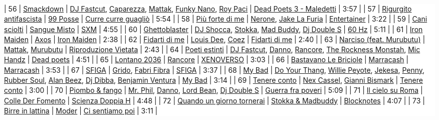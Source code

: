 | 56 | [Smackdown](https://open.spotify.com/track/5yLmfZy36qHMJMyuuiSCiJ) | [DJ Fastcut](https://open.spotify.com/artist/5wlZkgwhLD0Zbsj1sH99Dw), [Caparezza](https://open.spotify.com/artist/4l0PmbNvFq3m5JaUuAPbcB), [Mattak](https://open.spotify.com/artist/3hCo0MeLrjAvQxAzPknjhK), [Funky Nano](https://open.spotify.com/artist/6TSfxHqdLfsHgAJ64mF7DH), [Roy Paci](https://open.spotify.com/artist/6ZABE2V1BqiqDoTT8kgeJb) | [Dead Poets 3 \- Maledetti](https://open.spotify.com/album/3yCuWgWAGTPSAA4m52wP74) | 3:57 |
| 57 | [Rigurgito antifascista](https://open.spotify.com/track/6L2NXxAfU3SjTweQIjezO2) | [99 Posse](https://open.spotify.com/artist/0C47YN6zg3vCNA2gIScdgW) | [Curre curre guagliò](https://open.spotify.com/album/70lSpUqs8nPGcBflIls3DC) | 5:54 |
| 58 | [Più forte di me](https://open.spotify.com/track/0PCvuLxAe3BrJdECjoDCyv) | [Nerone](https://open.spotify.com/artist/7kG6A2lZMXeaD5YkubF5Kn), [Jake La Furia](https://open.spotify.com/artist/6JFRI91YaCXREGQYzHSnUH) | [Entertainer](https://open.spotify.com/album/1xtV3Th16lWgSybfJMdSD6) | 3:22 |
| 59 | [Cani sciolti](https://open.spotify.com/track/1gq9ZEr1v4Z9M169qDOUS0) | [Sangue Misto](https://open.spotify.com/artist/2aLBxDxa6Mt4i36cUY7lTL) | [SXM](https://open.spotify.com/album/0VpYT5ALiNjrPCjVI9GG3E) | 4:55 |
| 60 | [Ghettoblaster](https://open.spotify.com/track/5JpWfVGafokOb3PBGlp98g) | [DJ Shocca](https://open.spotify.com/artist/10qaAJjsY1PMDwPnNwHKMz), [Stokka](https://open.spotify.com/artist/4J7IDFi8WMrs8WpGnh8geP), [Mad Buddy](https://open.spotify.com/artist/1xB5wW9mLQM0q8FEqY8OAJ), [Dj Double S](https://open.spotify.com/artist/6dtsFkULezFnergRkRlQv0) | [60 Hz](https://open.spotify.com/album/7wLbLRZ53GbV4FUysp4wdO) | 5:11 |
| 61 | [Iron Maiden](https://open.spotify.com/track/5CHWWIk5gnZ5TQb5XK4fRN) | [Axos](https://open.spotify.com/artist/7fE7lNK6tsXhCOfYfxQ3wT) | [Iron Maiden](https://open.spotify.com/album/5r6SGHEkgZKiqV3KVw0awx) | 2:38 |
| 62 | [Fidarti di me](https://open.spotify.com/track/5uisDrJM8rnWmmUrUTVJMw) | [Louis Dee](https://open.spotify.com/artist/0cqKe5aIp6diwasKdXzJF6), [Coez](https://open.spotify.com/artist/5dXlc7MnpaTeUIsHLVe3n4) | [Fidarti di me](https://open.spotify.com/album/0kqngU92rC6rrcWfdjQUSA) | 2:40 |
| 63 | [Narciso \(feat\. Murubutu\)](https://open.spotify.com/track/4iKdzpTULRZUTtuyTUpLYP) | [Mattak](https://open.spotify.com/artist/3hCo0MeLrjAvQxAzPknjhK), [Murubutu](https://open.spotify.com/artist/1UAY1hWd5x69hPVXMXIeri) | [Riproduzione Vietata](https://open.spotify.com/album/1OXdDBqTdWwRRNDucLzYD0) | 2:43 |
| 64 | [Poeti estinti](https://open.spotify.com/track/5tz7hOlCqP7hYeLfLaT9pk) | [DJ Fastcut](https://open.spotify.com/artist/5wlZkgwhLD0Zbsj1sH99Dw), [Danno](https://open.spotify.com/artist/1p3PtfvP25EJoUawmfPvUQ), [Rancore](https://open.spotify.com/artist/5DkmrXKeWgDS86KKEw45o6), [The Rockness Monstah](https://open.spotify.com/artist/7mXBMpEz4S7jAnBgdYq5mI), [Mic Handz](https://open.spotify.com/artist/2g8mUNOx44gUxvJ2TzqtbD) | [Dead poets](https://open.spotify.com/album/2u4ck3pMmH9uvBTk98e6XO) | 4:51 |
| 65 | [Lontano 2036](https://open.spotify.com/track/6nnr14haLuRyJEWdT6bEtC) | [Rancore](https://open.spotify.com/artist/5DkmrXKeWgDS86KKEw45o6) | [XENOVERSO](https://open.spotify.com/album/70UOLXHPH0eMbjJuaE7OqW) | 3:03 |
| 66 | [Bastavano Le Briciole](https://open.spotify.com/track/6VFtdNEZ0iHCOvo1EdCfGb) | [Marracash](https://open.spotify.com/artist/5AZuEF0feCXMkUCwQiQlW7) | [Marracash](https://open.spotify.com/album/6FruZpllb4sNFIQ8i6hr7B) | 3:53 |
| 67 | [SFIGA](https://open.spotify.com/track/5ajrfRBwHrOkozOl9hghr5) | [Grido](https://open.spotify.com/artist/1JJHJjfuaPy3SMPnUHWedm), [Fabri Fibra](https://open.spotify.com/artist/7u710e44HW3K7A5eTnRqHC) | [SFIGA](https://open.spotify.com/album/4dIsIgbAgNPt2v1VmBBOLE) | 3:37 |
| 68 | [My Bad](https://open.spotify.com/track/5tq1fOs4kZnsdGzcrsx8DN) | [Do Your Thang](https://open.spotify.com/artist/1LVuRp8vSEFxSsqs3ANToC), [Willie Peyote](https://open.spotify.com/artist/00CsjN69YCczmdW0bDKaCC), [Jekesa](https://open.spotify.com/artist/54D1PV1ggY7IvVLQK04YBx), [Penny](https://open.spotify.com/artist/7HYg9A4AHw2p4FVmWs37oM), [Rubber Soul](https://open.spotify.com/artist/4Lt9Xk37qXJD96hRCxOfrT), [Alan Beez](https://open.spotify.com/artist/0byxUVCLvKGmlJnX8c3jUp), [Dj Dibba](https://open.spotify.com/artist/3aU3YBlS9lXzeAVmCxfgUa), [Benjamin Ventura](https://open.spotify.com/artist/311eLcQf3m45gs1sYUxKNc) | [My Bad](https://open.spotify.com/album/2lbw1UhnNbogs7OGGvhCjK) | 3:14 |
| 69 | [Tenere conto](https://open.spotify.com/track/4N7LPsWFruYR8bGLM96grV) | [Nex Cassel](https://open.spotify.com/artist/3xaOS4EuhPKa2wV01mH7oe), [Gianni Bismark](https://open.spotify.com/artist/26PZBCQnswFp61ccTrVJOa) | [Tenere conto](https://open.spotify.com/album/4muUoDu0KQrEqdLqezozvh) | 3:00 |
| 70 | [Piombo & fango](https://open.spotify.com/track/2X6W0Y0FeAhT7HU20iSXwy) | [Mr\. Phil](https://open.spotify.com/artist/2mNbwJhZ2OcPkmVC5cq61V), [Danno](https://open.spotify.com/artist/1p3PtfvP25EJoUawmfPvUQ), [Lord Bean](https://open.spotify.com/artist/0cGbVTBBkJtorHIizldPZU), [Dj Double S](https://open.spotify.com/artist/6dtsFkULezFnergRkRlQv0) | [Guerra fra poveri](https://open.spotify.com/album/4zOunfgjcbRsITq6aek64C) | 5:09 |
| 71 | [Il cielo su Roma](https://open.spotify.com/track/3RoqLs6Yg8BZmPQY5V3RhQ) | [Colle Der Fomento](https://open.spotify.com/artist/7582dstv99hhZhryUNCn3u) | [Scienza Doppia H](https://open.spotify.com/album/3u4WgJNCy0yd3nToIOpCjo) | 4:48 |
| 72 | [Quando un giorno tornerai](https://open.spotify.com/track/2OwDaBDgiW6E6r1JguSbi9) | [Stokka & Madbuddy](https://open.spotify.com/artist/6U8aUHDeArzovgvZazAK0z) | [Blocknotes](https://open.spotify.com/album/3F57zSmT6EyCVv3kWmqi4p) | 4:07 |
| 73 | [Birre in lattina](https://open.spotify.com/track/4snA0wtWKl8miq7kjPIfrU) | [Moder](https://open.spotify.com/artist/7q6vzSdJeqaTHBrSgvT7cZ) | [Ci sentiamo poi](https://open.spotify.com/album/3J7P8z4RJfclKkx5KvV88G) | 3:11 |